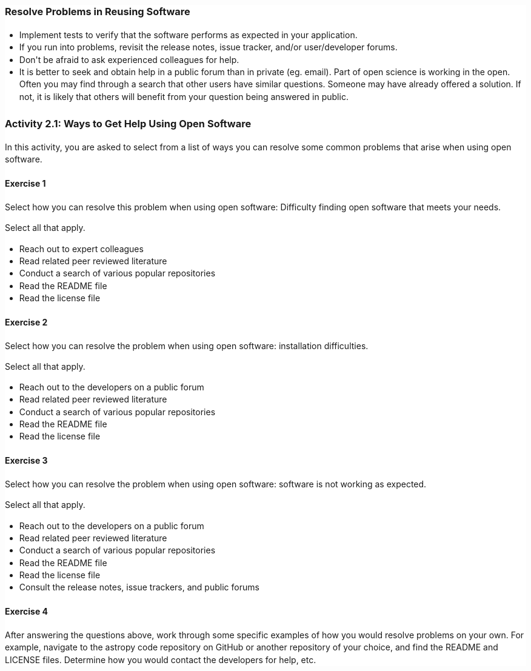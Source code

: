 ### Resolve Problems in Reusing Software

- Implement tests to verify that the software performs as expected in your application.
- If you run into problems, revisit the release notes, issue tracker, and/or user/developer forums.
- Don't be afraid to ask experienced colleagues for help.
- It is better to seek and obtain help in a public forum than in private (eg. email). Part of open science is working in the open. Often you may find through a search that other users have similar questions. Someone may have already offered a solution. If not, it is likely that others will benefit from your question being answered in public.

### Activity 2.1: Ways to Get Help Using Open Software
In this activity, you are asked to select from a list of ways you can resolve some common problems that arise when using open software.

#### Exercise 1

Select how you can resolve this problem when using open software: Difficulty finding open software that meets your needs.

Select all that apply.
- Reach out to expert colleagues
- Read related peer reviewed literature
- Conduct a search of various popular repositories
- Read the README file
- Read the license file

#### Exercise 2

Select how you can resolve the problem when using open software: installation difficulties. 

Select all that apply.
- Reach out to the developers on a public forum
- Read related peer reviewed literature
- Conduct a search of various popular repositories
- Read the README file
- Read the license file

#### Exercise 3

Select how you can resolve the problem when using open software: software is not working as expected. 

Select all that apply.
- Reach out to the developers on a public forum
- Read related peer reviewed literature
- Conduct a search of various popular repositories
- Read the README file
- Read the license file
- Consult the release notes, issue trackers, and public forums

#### Exercise 4

After answering the questions above, work through some specific examples of how you would resolve problems on your own. For example, navigate to the astropy code repository on GitHub or another repository of your choice, and find the README and LICENSE files. Determine how you would contact the developers for help, etc.
